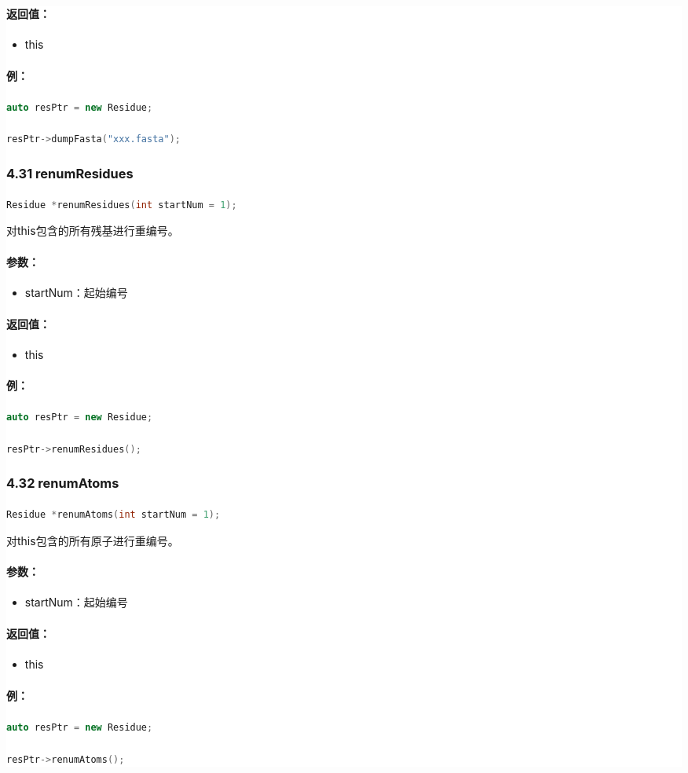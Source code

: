#### 返回值：

* this

#### 例：

``` Cpp
auto resPtr = new Residue;

resPtr->dumpFasta("xxx.fasta");
```

### 4.31 renumResidues

``` Cpp
Residue *renumResidues(int startNum = 1);
```

对this包含的所有残基进行重编号。

#### 参数：

* startNum：起始编号

#### 返回值：

* this

#### 例：

``` Cpp
auto resPtr = new Residue;

resPtr->renumResidues();
```

### 4.32 renumAtoms

``` Cpp
Residue *renumAtoms(int startNum = 1);
```

对this包含的所有原子进行重编号。

#### 参数：

* startNum：起始编号

#### 返回值：

* this

#### 例：

``` Cpp
auto resPtr = new Residue;

resPtr->renumAtoms();
```
